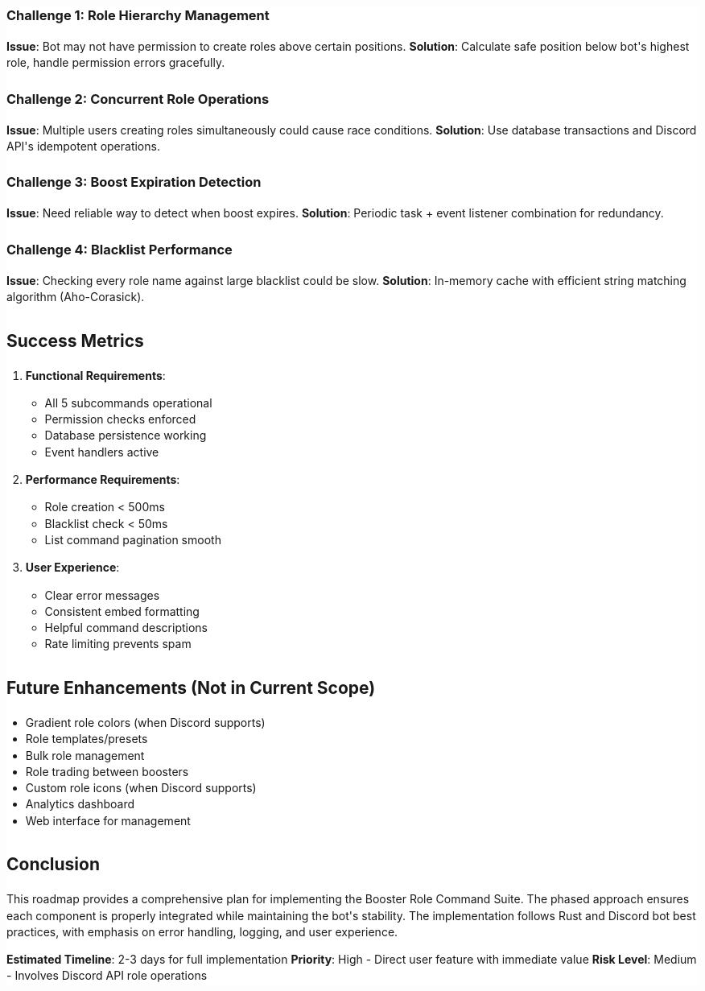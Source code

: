 ### Challenge 1: Role Hierarchy Management
**Issue**: Bot may not have permission to create roles above certain positions.
**Solution**: Calculate safe position below bot's highest role, handle permission errors gracefully.

### Challenge 2: Concurrent Role Operations
**Issue**: Multiple users creating roles simultaneously could cause race conditions.
**Solution**: Use database transactions and Discord API's idempotent operations.

### Challenge 3: Boost Expiration Detection
**Issue**: Need reliable way to detect when boost expires.
**Solution**: Periodic task + event listener combination for redundancy.

### Challenge 4: Blacklist Performance
**Issue**: Checking every role name against large blacklist could be slow.
**Solution**: In-memory cache with efficient string matching algorithm (Aho-Corasick).

## Success Metrics

1. **Functional Requirements**:
   - All 5 subcommands operational
   - Permission checks enforced
   - Database persistence working
   - Event handlers active

2. **Performance Requirements**:
   - Role creation < 500ms
   - Blacklist check < 50ms
   - List command pagination smooth

3. **User Experience**:
   - Clear error messages
   - Consistent embed formatting
   - Helpful command descriptions
   - Rate limiting prevents spam

## Future Enhancements (Not in Current Scope)

- Gradient role colors (when Discord supports)
- Role templates/presets
- Bulk role management
- Role trading between boosters
- Custom role icons (when Discord supports)
- Analytics dashboard
- Web interface for management

## Conclusion

This roadmap provides a comprehensive plan for implementing the Booster Role Command Suite. The phased approach ensures each component is properly integrated while maintaining the bot's stability. The implementation follows Rust and Discord bot best practices, with emphasis on error handling, logging, and user experience.

**Estimated Timeline**: 2-3 days for full implementation
**Priority**: High - Direct user feature with immediate value
**Risk Level**: Medium - Involves Discord API role operations